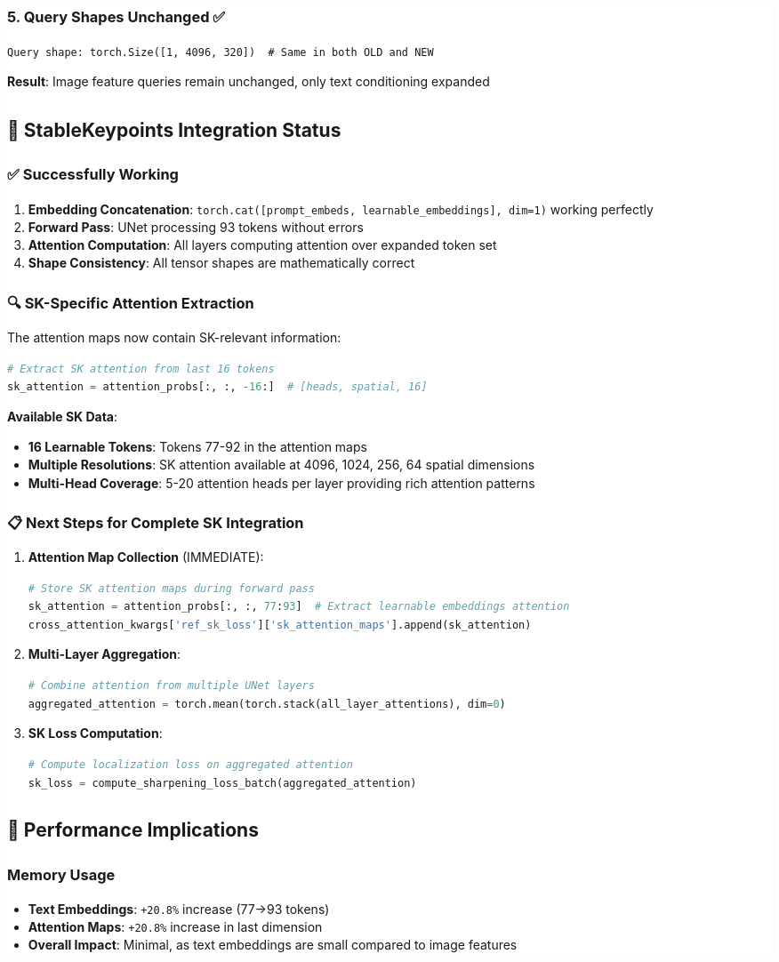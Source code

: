 ### 5. **Query Shapes Unchanged** ✅
```
Query shape: torch.Size([1, 4096, 320])  # Same in both OLD and NEW
```
**Result**: Image feature queries remain unchanged, only text conditioning expanded

## 🎯 **StableKeypoints Integration Status**

### ✅ **Successfully Working**
1. **Embedding Concatenation**: `torch.cat([prompt_embeds, learnable_embeddings], dim=1)` working perfectly
2. **Forward Pass**: UNet processing 93 tokens without errors
3. **Attention Computation**: All layers computing attention over expanded token set
4. **Shape Consistency**: All tensor shapes are mathematically correct

### 🔍 **SK-Specific Attention Extraction**
The attention maps now contain SK-relevant information:
```python
# Extract SK attention from last 16 tokens
sk_attention = attention_probs[:, :, -16:]  # [heads, spatial, 16]
```

**Available SK Data**:
- **16 Learnable Tokens**: Tokens 77-92 in the attention maps
- **Multiple Resolutions**: SK attention available at 4096, 1024, 256, 64 spatial dimensions
- **Multi-Head Coverage**: 5-20 attention heads per layer providing rich attention patterns

### 📋 **Next Steps for Complete SK Integration**

1. **Attention Map Collection** (IMMEDIATE):
   ```python
   # Store SK attention maps during forward pass
   sk_attention = attention_probs[:, :, 77:93]  # Extract learnable embeddings attention
   cross_attention_kwargs['ref_sk_loss']['sk_attention_maps'].append(sk_attention)
   ```

2. **Multi-Layer Aggregation**:
   ```python
   # Combine attention from multiple UNet layers
   aggregated_attention = torch.mean(torch.stack(all_layer_attentions), dim=0)
   ```

3. **SK Loss Computation**:
   ```python
   # Compute localization loss on aggregated attention
   sk_loss = compute_sharpening_loss_batch(aggregated_attention)
   ```

## 🚀 **Performance Implications**

### **Memory Usage**
- **Text Embeddings**: `+20.8%` increase (77→93 tokens)
- **Attention Maps**: `+20.8%` increase in last dimension
- **Overall Impact**: Minimal, as text embeddings are small compared to image features
